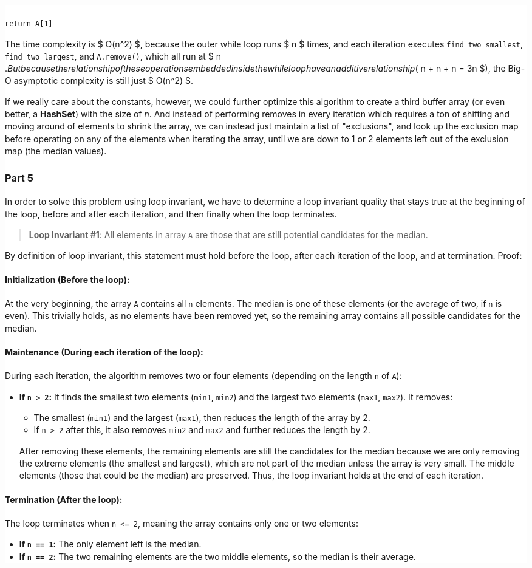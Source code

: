 ```

return A[1]

```

The time complexity is $ O(n^2) $, because the outer while loop runs $ n $ times, and each iteration executes `find_two_smallest`, `find_two_largest`, and `A.remove()`, which all run at $ n $. But because the relationship of these operations embedded inside the while loop have an additive relationship ($ n + n + n = 3n $), the Big-O asymptotic complexity is still just $ O(n^2) $.

If we really care about the constants, however, we could further optimize this algorithm to create a third buffer array (or even better, a **HashSet**) with the size of $n$. And instead of performing removes in every iteration which requires a ton of shifting and moving around of elements to shrink the array, we can instead just maintain a list of "exclusions", and look up the exclusion map before operating on any of the elements when iterating the array, until we are down to 1 or 2 elements left out of the exclusion map (the median values).

### Part 5

In order to solve this problem using loop invariant, we have to determine a loop invariant quality that stays true at the beginning of the loop, before and after each iteration, and then finally when the loop terminates.

> **Loop Invariant #1**: All elements in array `A` are those that are still potential candidates for the median.

By definition of loop invariant, this statement must hold before the loop, after each iteration of the loop, and at termination. Proof:

#### **Initialization (Before the loop):**

At the very beginning, the array `A` contains all `n` elements. The median is one of these elements (or the average of two, if `n` is even). This trivially holds, as no elements have been removed yet, so the remaining array contains all possible candidates for the median.

#### **Maintenance (During each iteration of the loop):**

During each iteration, the algorithm removes two or four elements (depending on the length `n` of `A`):

- **If `n > 2`:** It finds the smallest two elements (`min1`, `min2`) and the largest two elements (`max1`, `max2`). It removes:

  - The smallest (`min1`) and the largest (`max1`), then reduces the length of the array by 2.
  - If `n > 2` after this, it also removes `min2` and `max2` and further reduces the length by 2.

  After removing these elements, the remaining elements are still the candidates for the median because we are only removing the extreme elements (the smallest and largest), which are not part of the median unless the array is very small. The middle elements (those that could be the median) are preserved. Thus, the loop invariant holds at the end of each iteration.

#### **Termination (After the loop):**

The loop terminates when `n <= 2`, meaning the array contains only one or two elements:

- **If `n == 1`:** The only element left is the median.
- **If `n == 2`:** The two remaining elements are the two middle elements, so the median is their average.
